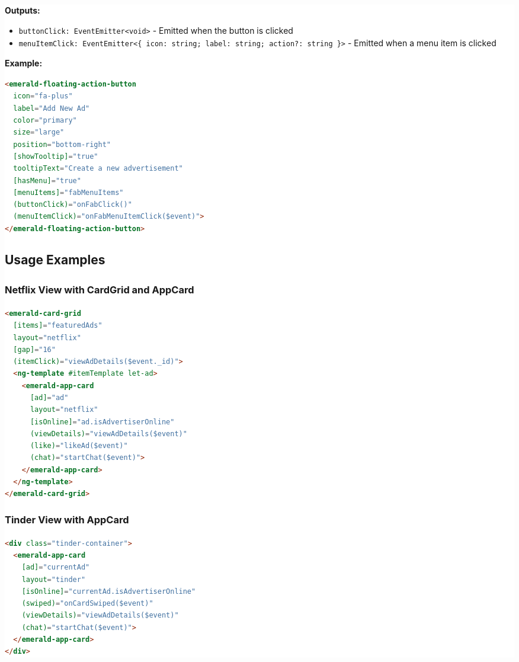 **Outputs:**
- `buttonClick: EventEmitter<void>` - Emitted when the button is clicked
- `menuItemClick: EventEmitter<{ icon: string; label: string; action?: string }>` - Emitted when a menu item is clicked

**Example:**
```html
<emerald-floating-action-button
  icon="fa-plus"
  label="Add New Ad"
  color="primary"
  size="large"
  position="bottom-right"
  [showTooltip]="true"
  tooltipText="Create a new advertisement"
  [hasMenu]="true"
  [menuItems]="fabMenuItems"
  (buttonClick)="onFabClick()"
  (menuItemClick)="onFabMenuItemClick($event)">
</emerald-floating-action-button>
```

## Usage Examples

### Netflix View with CardGrid and AppCard

```html
<emerald-card-grid
  [items]="featuredAds"
  layout="netflix"
  [gap]="16"
  (itemClick)="viewAdDetails($event._id)">
  <ng-template #itemTemplate let-ad>
    <emerald-app-card
      [ad]="ad"
      layout="netflix"
      [isOnline]="ad.isAdvertiserOnline"
      (viewDetails)="viewAdDetails($event)"
      (like)="likeAd($event)"
      (chat)="startChat($event)">
    </emerald-app-card>
  </ng-template>
</emerald-card-grid>
```

### Tinder View with AppCard

```html
<div class="tinder-container">
  <emerald-app-card
    [ad]="currentAd"
    layout="tinder"
    [isOnline]="currentAd.isAdvertiserOnline"
    (swiped)="onCardSwiped($event)"
    (viewDetails)="viewAdDetails($event)"
    (chat)="startChat($event)">
  </emerald-app-card>
</div>
```
